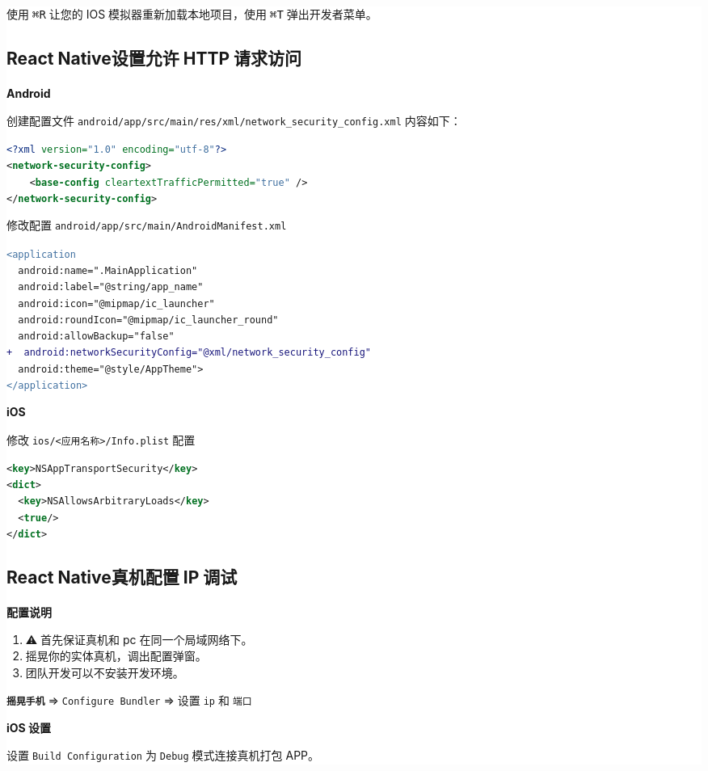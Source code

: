 使用 <kbd>⌘</kbd><kbd>R</kbd> 让您的 IOS 模拟器重新加载本地项目，使用 <kbd>⌘</kbd><kbd>T</kbd> 弹出开发者菜单。


## React Native设置允许 HTTP 请求访问

 **Android**

创建配置文件 `android/app/src/main/res/xml/network_security_config.xml` 内容如下：

```xml
<?xml version="1.0" encoding="utf-8"?>
<network-security-config>
    <base-config cleartextTrafficPermitted="true" />
</network-security-config>
```

修改配置 `android/app/src/main/AndroidManifest.xml`

```diff
<application
  android:name=".MainApplication"
  android:label="@string/app_name"
  android:icon="@mipmap/ic_launcher"
  android:roundIcon="@mipmap/ic_launcher_round"
  android:allowBackup="false"
+  android:networkSecurityConfig="@xml/network_security_config"
  android:theme="@style/AppTheme">
</application>
```

 **iOS**


修改 `ios/<应用名称>/Info.plist` 配置

```xml
<key>NSAppTransportSecurity</key>
<dict>
  <key>NSAllowsArbitraryLoads</key>
  <true/>
</dict>
```

## React Native真机配置 IP 调试


 **配置说明**

1. ⚠️ 首先保证真机和 pc 在同一个局域网络下。
2. 摇晃你的实体真机，调出配置弹窗。
3. 团队开发可以不安装开发环境。

**`摇晃手机`** => `Configure Bundler` => 设置 `ip` 和 `端口`

 **iOS 设置**



设置 `Build Configuration` 为 `Debug` 模式连接真机打包 APP。  

